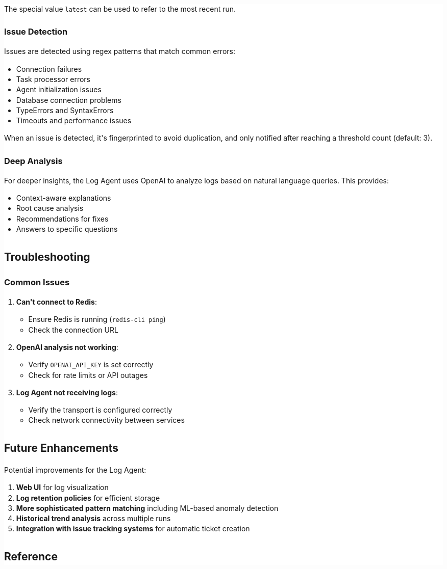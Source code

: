 The special value `latest` can be used to refer to the most recent run.

### Issue Detection

Issues are detected using regex patterns that match common errors:

- Connection failures
- Task processor errors
- Agent initialization issues
- Database connection problems
- TypeErrors and SyntaxErrors
- Timeouts and performance issues

When an issue is detected, it's fingerprinted to avoid duplication, and only notified after reaching a threshold count (default: 3).

### Deep Analysis

For deeper insights, the Log Agent uses OpenAI to analyze logs based on natural language queries. This provides:

- Context-aware explanations
- Root cause analysis
- Recommendations for fixes
- Answers to specific questions

## Troubleshooting

### Common Issues

1. **Can't connect to Redis**:
   - Ensure Redis is running (`redis-cli ping`)
   - Check the connection URL

2. **OpenAI analysis not working**:
   - Verify `OPENAI_API_KEY` is set correctly
   - Check for rate limits or API outages

3. **Log Agent not receiving logs**:
   - Verify the transport is configured correctly
   - Check network connectivity between services

## Future Enhancements

Potential improvements for the Log Agent:

1. **Web UI** for log visualization
2. **Log retention policies** for efficient storage
3. **More sophisticated pattern matching** including ML-based anomaly detection
4. **Historical trend analysis** across multiple runs
5. **Integration with issue tracking systems** for automatic ticket creation

## Reference

